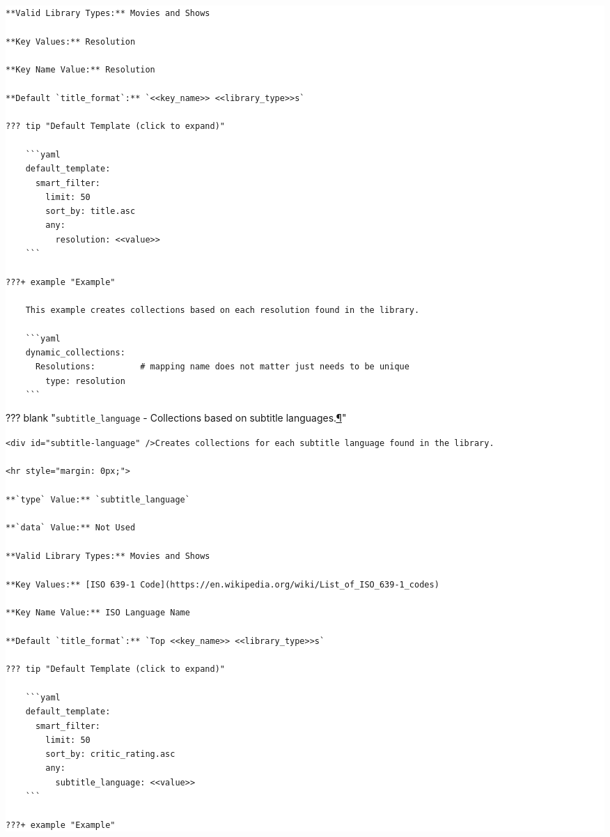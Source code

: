     **Valid Library Types:** Movies and Shows
    
    **Key Values:** Resolution

    **Key Name Value:** Resolution

    **Default `title_format`:** `<<key_name>> <<library_type>>s`

    ??? tip "Default Template (click to expand)"
       
        ```yaml
        default_template:
          smart_filter:
            limit: 50
            sort_by: title.asc
            any:
              resolution: <<value>>
        ```

    ???+ example "Example"

        This example creates collections based on each resolution found in the library. 
        
        ```yaml
        dynamic_collections:
          Resolutions:         # mapping name does not matter just needs to be unique
            type: resolution
        ```

??? blank "`subtitle_language` - Collections based on subtitle languages.<a class="headerlink" href="#subtitle-language" title="Permanent link">¶</a>"

    <div id="subtitle-language" />Creates collections for each subtitle language found in the library.

    <hr style="margin: 0px;">
    
    **`type` Value:** `subtitle_language`

    **`data` Value:** Not Used

    **Valid Library Types:** Movies and Shows
    
    **Key Values:** [ISO 639-1 Code](https://en.wikipedia.org/wiki/List_of_ISO_639-1_codes)

    **Key Name Value:** ISO Language Name

    **Default `title_format`:** `Top <<key_name>> <<library_type>>s`

    ??? tip "Default Template (click to expand)"
       
        ```yaml
        default_template:
          smart_filter:
            limit: 50
            sort_by: critic_rating.asc
            any:
              subtitle_language: <<value>>
        ```

    ???+ example "Example"
